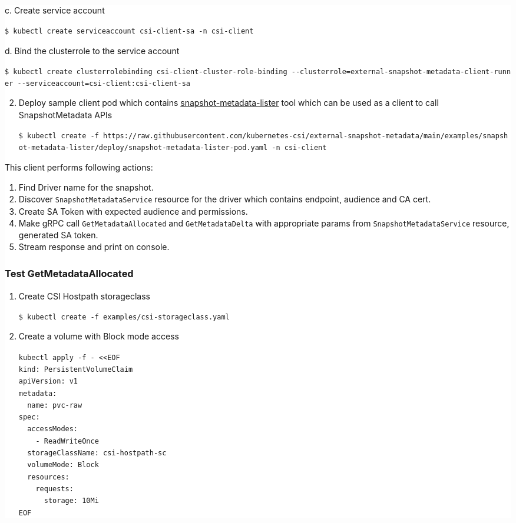    c. Create service account

   ```
   $ kubectl create serviceaccount csi-client-sa -n csi-client
   ```

   d. Bind the clusterrole to the service account

   ```
   $ kubectl create clusterrolebinding csi-client-cluster-role-binding --clusterrole=external-snapshot-metadata-client-runner --serviceaccount=csi-client:csi-client-sa
   ```

2. Deploy sample client pod which contains [snapshot-metadata-lister](https://github.com/kubernetes-csi/external-snapshot-metadata) tool which can be used as a client to call SnapshotMetadata APIs

    ```
    $ kubectl create -f https://raw.githubusercontent.com/kubernetes-csi/external-snapshot-metadata/main/examples/snapshot-metadata-lister/deploy/snapshot-metadata-lister-pod.yaml -n csi-client
    ```

This client performs following actions:
1. Find Driver name for the snapshot.
2. Discover `SnapshotMetadataService` resource for the driver which contains endpoint, audience and CA cert.
3. Create SA Token with expected audience and permissions.
4. Make gRPC call `GetMetadataAllocated` and `GetMetadataDelta` with appropriate params from `SnapshotMetadataService` resource, generated SA token.
5. Stream response and print on console.


### Test GetMetadataAllocated

1. Create CSI Hostpath storageclass

    ```
    $ kubectl create -f examples/csi-storageclass.yaml
    ```

2. Create a volume with Block mode access

    ```
    kubectl apply -f - <<EOF
    kind: PersistentVolumeClaim
    apiVersion: v1
    metadata:
      name: pvc-raw
    spec:
      accessModes:
        - ReadWriteOnce
      storageClassName: csi-hostpath-sc
      volumeMode: Block
      resources:
        requests:
          storage: 10Mi
    EOF
    ```
